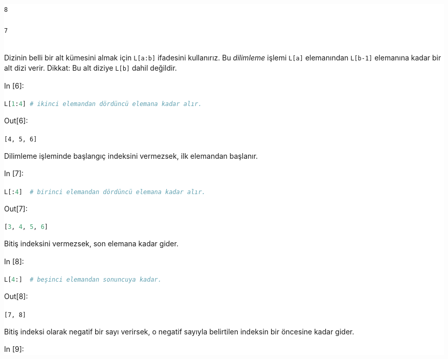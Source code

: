 ```
8

7


```

Dizinin belli bir alt kümesini almak için `L[a:b]` ifadesini kullanırız. Bu *dilimleme* işlemi `L[a]` elemanından `L[b-1]` elemanına kadar bir alt dizi verir. Dikkat: Bu alt diziye `L[b]` dahil değildir.

In [6]:

```py
L[1:4] # ikinci elemandan dördüncü elemana kadar alır.


```

Out[6]:

```
[4, 5, 6]
```

Dilimleme işleminde başlangıç indeksini vermezsek, ilk elemandan başlanır.

In [7]:

```py
L[:4]  # birinci elemandan dördüncü elemana kadar alır.


```

Out[7]:

```py
[3, 4, 5, 6]
```

Bitiş indeksini vermezsek, son elemana kadar gider.

In [8]:

```py
L[4:]  # beşinci elemandan sonuncuya kadar.


```

Out[8]:

```
[7, 8]
```

Bitiş indeksi olarak negatif bir sayı verirsek, o negatif sayıyla belirtilen indeksin bir öncesine kadar gider.

In [9]:
